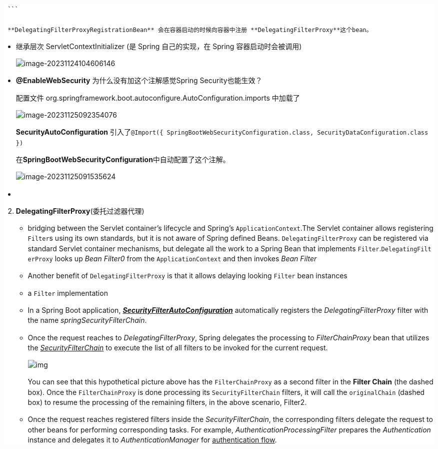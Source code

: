      ```

     **DelegatingFilterProxyRegistrationBean** 会在容器启动的时候向容器中注册 **DelegatingFilterProxy**这个bean。

   * 继承层次 ServletContextInitializer (是 Spring 自己的实现，在 Spring 容器启动时会被调用)

     ![image-20231124104606146](https://s2.loli.net/2023/11/24/KkNYqVGaT4MniEe.png)

   * **@EnableWebSecurity** 为什么没有加这个注解感觉Spring Security也能生效？

     配置文件 org.springframework.boot.autoconfigure.AutoConfiguration.imports 中加载了

     ![image-20231125092354076](https://s2.loli.net/2023/11/25/nHaFEBKhPOqyDNb.png)

     **SecurityAutoConfiguration** 引入了`@Import({ SpringBootWebSecurityConfiguration.class, SecurityDataConfiguration.class })`

     在**SpringBootWebSecurityConfiguration**中自动配置了这个注解。

     ![image-20231125091535624](https://s2.loli.net/2023/11/25/nYe76ObXc3qzP1f.png)

   * 

2. **DelegatingFilterProxy**(委托过滤器代理)

   * bridging between the Servlet container’s lifecycle and Spring’s `ApplicationContext`.The Servlet container allows registering `Filter`s using its own standards, but it is not aware of Spring defined Beans. `DelegatingFilterProxy` can be registered via standard Servlet container mechanisms, but delegate all the work to a Spring Bean that implements `Filter`.`DelegatingFilterProxy` looks up *Bean Filter0* from the `ApplicationContext` and then invokes *Bean Filter*

   * Another benefit of `DelegatingFilterProxy` is that it allows delaying looking `Filter` bean instances

   * a `Filter` implementation

   * In a Spring Boot application, *[**SecurityFilterAutoConfiguration**](https://docs.spring.io/spring-boot/docs/current/api/org/springframework/boot/autoconfigure/security/servlet/SecurityFilterAutoConfiguration.html)* automatically registers the *DelegatingFilterProxy* filter with the name *springSecurityFilterChain*.

   * Once the request reaches to *DelegatingFilterProxy*, Spring delegates the processing to *FilterChainProxy* bean that utilizes the *[SecurityFilterChain](https://docs.spring.io/spring-security/site/docs/current/api/org/springframework/security/web/SecurityFilterChain.html)* to execute the list of all filters to be invoked for the current request.

     ![img](https://howtodoinjava.com/wp-content/uploads/2023/05/Spring-Security-Architechture.svg)

     You can see that this hypothetical picture above has the `FilterChainProxy` as a second filter in the **Filter Chain** (the dashed box). Once the `FilterChainProxy` is done processing its `SecurityFilterChain` filters, it will call the `originalChain` (dashed box) to resume the processing of the remaining filters, in the above scenario, Filter2.

   * Once the request reaches registered filters inside the *SecurityFilterChain*, the corresponding filters delegate the request to other beans for performing corresponding tasks. For example, *AuthenticationProcessingFilter* prepares the *Authentication* instance and delegates it to *AuthenticationManager* for [authentication flow](https://howtodoinjava.com/spring-security/custom-authentication-providers/).
